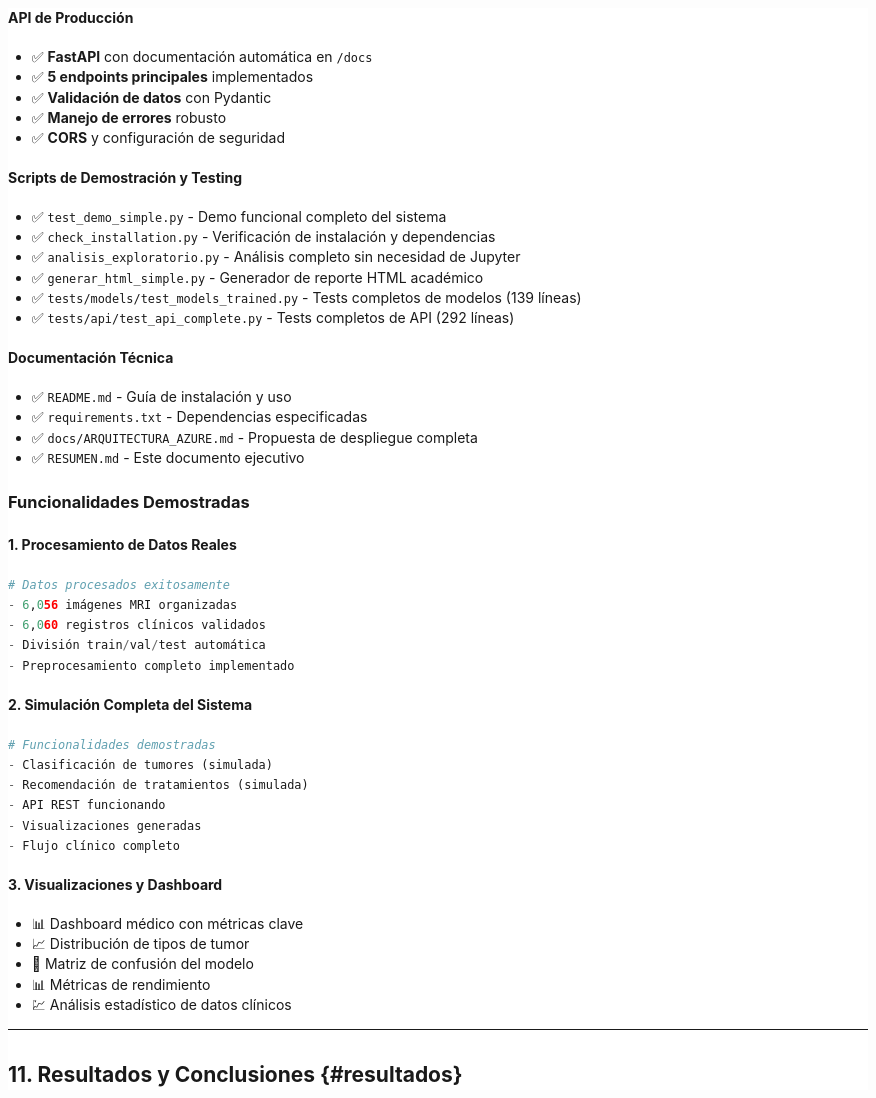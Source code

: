 #### **API de Producción**
- ✅ **FastAPI** con documentación automática en `/docs`
- ✅ **5 endpoints principales** implementados
- ✅ **Validación de datos** con Pydantic
- ✅ **Manejo de errores** robusto
- ✅ **CORS** y configuración de seguridad

#### **Scripts de Demostración y Testing**
- ✅ `test_demo_simple.py` - Demo funcional completo del sistema
- ✅ `check_installation.py` - Verificación de instalación y dependencias
- ✅ `analisis_exploratorio.py` - Análisis completo sin necesidad de Jupyter
- ✅ `generar_html_simple.py` - Generador de reporte HTML académico
- ✅ `tests/models/test_models_trained.py` - Tests completos de modelos (139 líneas)
- ✅ `tests/api/test_api_complete.py` - Tests completos de API (292 líneas)

#### **Documentación Técnica**
- ✅ `README.md` - Guía de instalación y uso
- ✅ `requirements.txt` - Dependencias especificadas
- ✅ `docs/ARQUITECTURA_AZURE.md` - Propuesta de despliegue completa
- ✅ `RESUMEN.md` - Este documento ejecutivo

### **Funcionalidades Demostradas**

#### **1. Procesamiento de Datos Reales**
```python
# Datos procesados exitosamente
- 6,056 imágenes MRI organizadas
- 6,060 registros clínicos validados
- División train/val/test automática
- Preprocesamiento completo implementado
```

#### **2. Simulación Completa del Sistema**
```python
# Funcionalidades demostradas
- Clasificación de tumores (simulada)
- Recomendación de tratamientos (simulada)
- API REST funcionando
- Visualizaciones generadas
- Flujo clínico completo
```

#### **3. Visualizaciones y Dashboard**
- 📊 Dashboard médico con métricas clave
- 📈 Distribución de tipos de tumor
- 🎯 Matriz de confusión del modelo
- 📊 Métricas de rendimiento
- 💹 Análisis estadístico de datos clínicos

---

## 11. Resultados y Conclusiones {#resultados}
